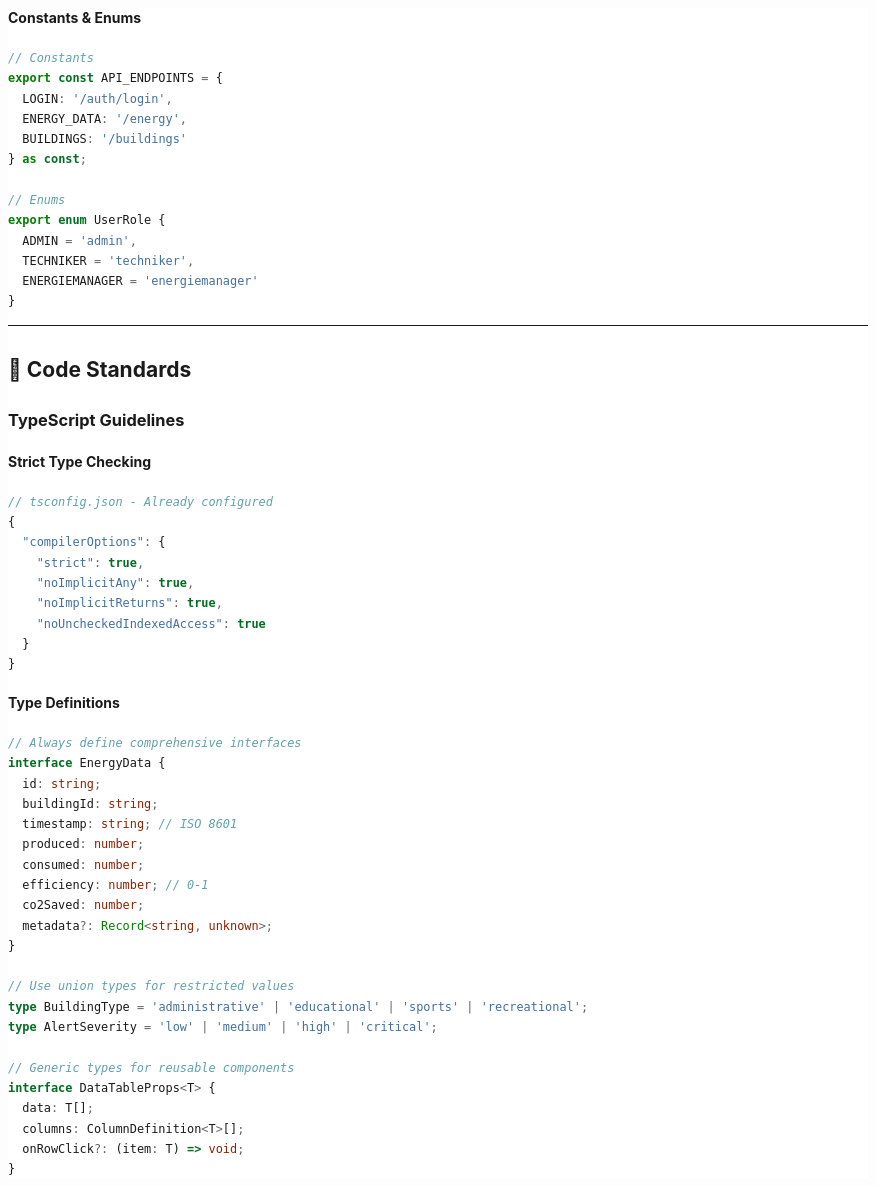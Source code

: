 #### Constants & Enums
```typescript
// Constants
export const API_ENDPOINTS = {
  LOGIN: '/auth/login',
  ENERGY_DATA: '/energy',
  BUILDINGS: '/buildings'
} as const;

// Enums
export enum UserRole {
  ADMIN = 'admin',
  TECHNIKER = 'techniker',
  ENERGIEMANAGER = 'energiemanager'
}
```

---

## 📏 Code Standards

### TypeScript Guidelines

#### Strict Type Checking
```typescript
// tsconfig.json - Already configured
{
  "compilerOptions": {
    "strict": true,
    "noImplicitAny": true,
    "noImplicitReturns": true,
    "noUncheckedIndexedAccess": true
  }
}
```

#### Type Definitions
```typescript
// Always define comprehensive interfaces
interface EnergyData {
  id: string;
  buildingId: string;
  timestamp: string; // ISO 8601
  produced: number;
  consumed: number;
  efficiency: number; // 0-1
  co2Saved: number;
  metadata?: Record<string, unknown>;
}

// Use union types for restricted values
type BuildingType = 'administrative' | 'educational' | 'sports' | 'recreational';
type AlertSeverity = 'low' | 'medium' | 'high' | 'critical';

// Generic types for reusable components
interface DataTableProps<T> {
  data: T[];
  columns: ColumnDefinition<T>[];
  onRowClick?: (item: T) => void;
}
```

